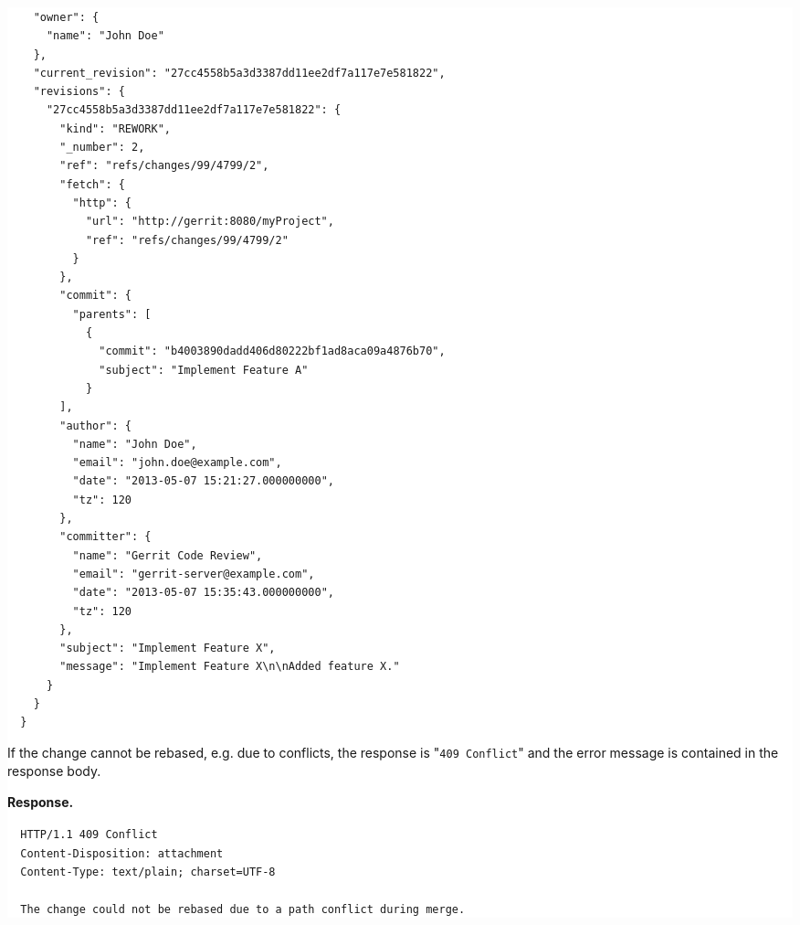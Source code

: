 ``` 
    "owner": {
      "name": "John Doe"
    },
    "current_revision": "27cc4558b5a3d3387dd11ee2df7a117e7e581822",
    "revisions": {
      "27cc4558b5a3d3387dd11ee2df7a117e7e581822": {
        "kind": "REWORK",
        "_number": 2,
        "ref": "refs/changes/99/4799/2",
        "fetch": {
          "http": {
            "url": "http://gerrit:8080/myProject",
            "ref": "refs/changes/99/4799/2"
          }
        },
        "commit": {
          "parents": [
            {
              "commit": "b4003890dadd406d80222bf1ad8aca09a4876b70",
              "subject": "Implement Feature A"
            }
        ],
        "author": {
          "name": "John Doe",
          "email": "john.doe@example.com",
          "date": "2013-05-07 15:21:27.000000000",
          "tz": 120
        },
        "committer": {
          "name": "Gerrit Code Review",
          "email": "gerrit-server@example.com",
          "date": "2013-05-07 15:35:43.000000000",
          "tz": 120
        },
        "subject": "Implement Feature X",
        "message": "Implement Feature X\n\nAdded feature X."
      }
    }
  }
```

If the change cannot be rebased, e.g. due to conflicts, the response is
"`409 Conflict`" and the error message is contained in the response
body.

**Response.**

``` 
  HTTP/1.1 409 Conflict
  Content-Disposition: attachment
  Content-Type: text/plain; charset=UTF-8

  The change could not be rebased due to a path conflict during merge.
```
